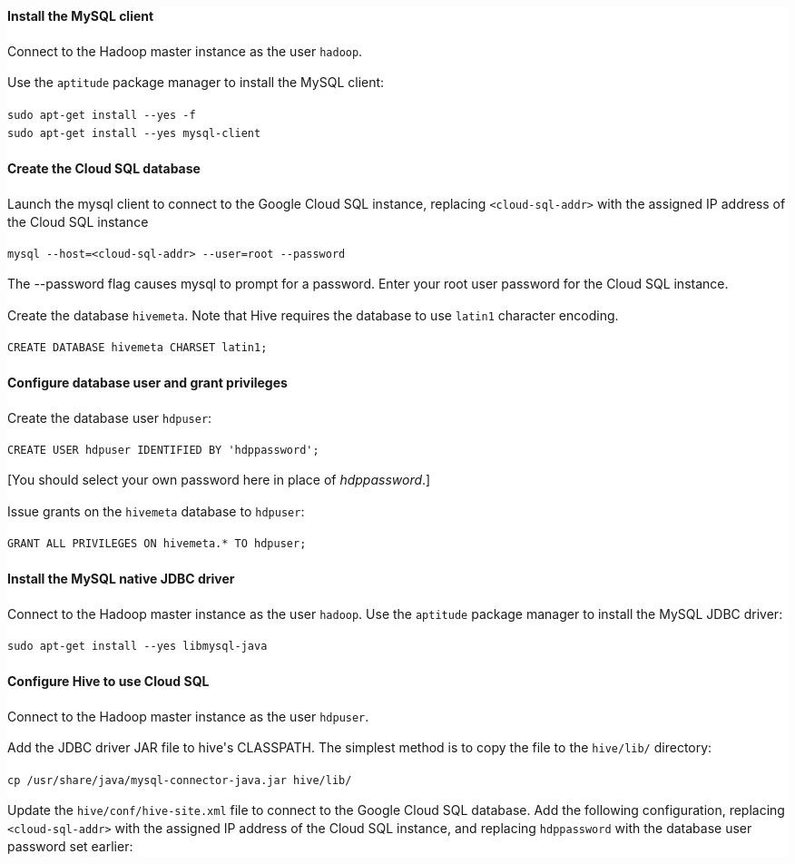 #### Install the MySQL client

Connect to the Hadoop master instance as the user `hadoop`.

Use the `aptitude` package manager to install the MySQL client:

    sudo apt-get install --yes -f
    sudo apt-get install --yes mysql-client


#### Create the Cloud SQL database

Launch the mysql client to connect to the Google Cloud SQL instance,
replacing `<cloud-sql-addr>` with the assigned IP address of the
Cloud SQL instance

    mysql --host=<cloud-sql-addr> --user=root --password

The --password flag causes mysql to prompt for a password. Enter your root user password for the Cloud SQL instance.


Create the database `hivemeta`.  Note that Hive requires the database
to use `latin1` character encoding.

    CREATE DATABASE hivemeta CHARSET latin1;

#### Configure database user and grant privileges

Create the database user `hdpuser`:

    CREATE USER hdpuser IDENTIFIED BY 'hdppassword';

[You should select your own password here in place of _hdppassword_.]

Issue grants on the `hivemeta` database to `hdpuser`:

    GRANT ALL PRIVILEGES ON hivemeta.* TO hdpuser;

#### Install the MySQL native JDBC driver

Connect to the Hadoop master instance as the user `hadoop`.
Use the `aptitude` package manager to install the MySQL JDBC driver:

    sudo apt-get install --yes libmysql-java

#### Configure Hive to use Cloud SQL

Connect to the Hadoop master instance as the user `hdpuser`.

Add the JDBC driver JAR file to hive's CLASSPATH.
The simplest method is to copy the file to the `hive/lib/` directory:

    cp /usr/share/java/mysql-connector-java.jar hive/lib/

Update the `hive/conf/hive-site.xml` file to connect to
the Google Cloud SQL database.  Add the following configuration,
replacing `<cloud-sql-addr>` with the assigned IP address of the
Cloud SQL instance, and replacing `hdppassword` with the database
user password set earlier:
